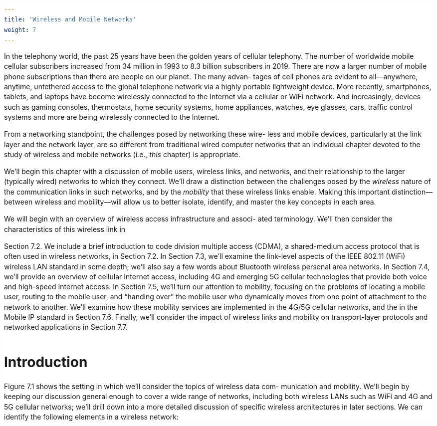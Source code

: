 ```yaml
---
title: 'Wireless and Mobile Networks'
weight: 7
---
```


  

In the telephony world, the past 25 years have been the golden years of cellular telephony. The number of worldwide mobile cellular subscribers increased from 34 million in 1993 to 8.3 billion subscribers in 2019. There are now a larger number of mobile phone subscriptions than there are people on our planet. The many advan- tages of cell phones are evident to all—anywhere, anytime, untethered access to the global telephone network via a highly portable lightweight device. More recently, smartphones, tablets, and laptops have become wirelessly connected to the Internet via a cellular or WiFi network. And increasingly, devices such as gaming consoles, thermostats, home security systems, home appliances, watches, eye glasses, cars, traffic control systems and more are being wirelessly connected to the Internet.

From a networking standpoint, the challenges posed by networking these wire- less and mobile devices, particularly at the link layer and the network layer, are so different from traditional wired computer networks that an individual chapter devoted to the study of wireless and mobile networks (i.e., _this_ chapter) is appropriate.

We’ll begin this chapter with a discussion of mobile users, wireless links, and networks, and their relationship to the larger (typically wired) networks to which they connect. We’ll draw a distinction between the challenges posed by the _wireless_ nature of the communication links in such networks, and by the _mobility_ that these wireless links enable. Making this important distinction—between wireless and mobility—will allow us to better isolate, identify, and master the key concepts in each area.

We will begin with an overview of wireless access infrastructure and associ- ated terminology. We’ll then consider the characteristics of this wireless link in

Section 7.2. We include a brief introduction to code division multiple access (CDMA), a shared-medium access protocol that is often used in wireless networks, in Section 7.2. In Section 7.3, we’ll examine the link-level aspects of the IEEE 802.11 (WiFi) wireless LAN standard in some depth; we’ll also say a few words about Bluetooth wireless personal area networks. In Section 7.4, we’ll provide an overview of cellular Internet access, including 4G and emerging 5G cellular technologies that provide both voice and high-speed Internet access. In Section 7.5, we’ll turn our attention to mobility, focusing on the problems of locating a mobile user, routing to the mobile user, and “handing over” the mobile user who dynamically moves from one point of attachment to the network to another. We’ll examine how these mobility services are implemented in the 4G/5G cellular networks, and the in the Mobile IP standard in Section 7.6. Finally, we’ll consider the impact of wireless links and mobility on transport-layer protocols and networked applications in Section 7.7.

# Introduction
Figure 7.1 shows the setting in which we’ll consider the topics of wireless data com- munication and mobility. We’ll begin by keeping our discussion general enough to cover a wide range of networks, including both wireless LANs such as WiFi and 4G and 5G cellular networks; we’ll drill down into a more detailed discussion of specific wireless architectures in later sections. We can identify the following elements in a wireless network:
